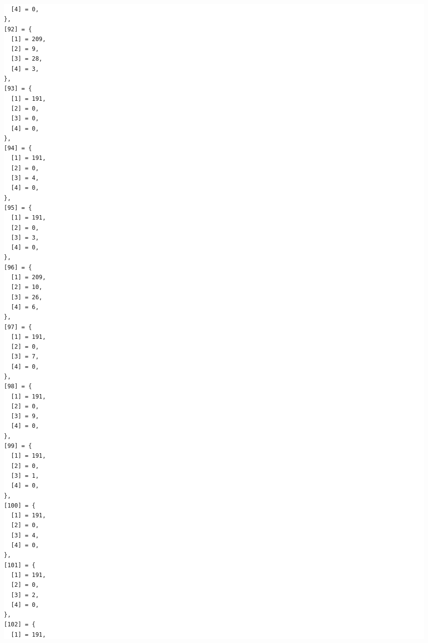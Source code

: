       [4] = 0,
    },
    [92] = {
      [1] = 209,
      [2] = 9,
      [3] = 28,
      [4] = 3,
    },
    [93] = {
      [1] = 191,
      [2] = 0,
      [3] = 0,
      [4] = 0,
    },
    [94] = {
      [1] = 191,
      [2] = 0,
      [3] = 4,
      [4] = 0,
    },
    [95] = {
      [1] = 191,
      [2] = 0,
      [3] = 3,
      [4] = 0,
    },
    [96] = {
      [1] = 209,
      [2] = 10,
      [3] = 26,
      [4] = 6,
    },
    [97] = {
      [1] = 191,
      [2] = 0,
      [3] = 7,
      [4] = 0,
    },
    [98] = {
      [1] = 191,
      [2] = 0,
      [3] = 9,
      [4] = 0,
    },
    [99] = {
      [1] = 191,
      [2] = 0,
      [3] = 1,
      [4] = 0,
    },
    [100] = {
      [1] = 191,
      [2] = 0,
      [3] = 4,
      [4] = 0,
    },
    [101] = {
      [1] = 191,
      [2] = 0,
      [3] = 2,
      [4] = 0,
    },
    [102] = {
      [1] = 191,